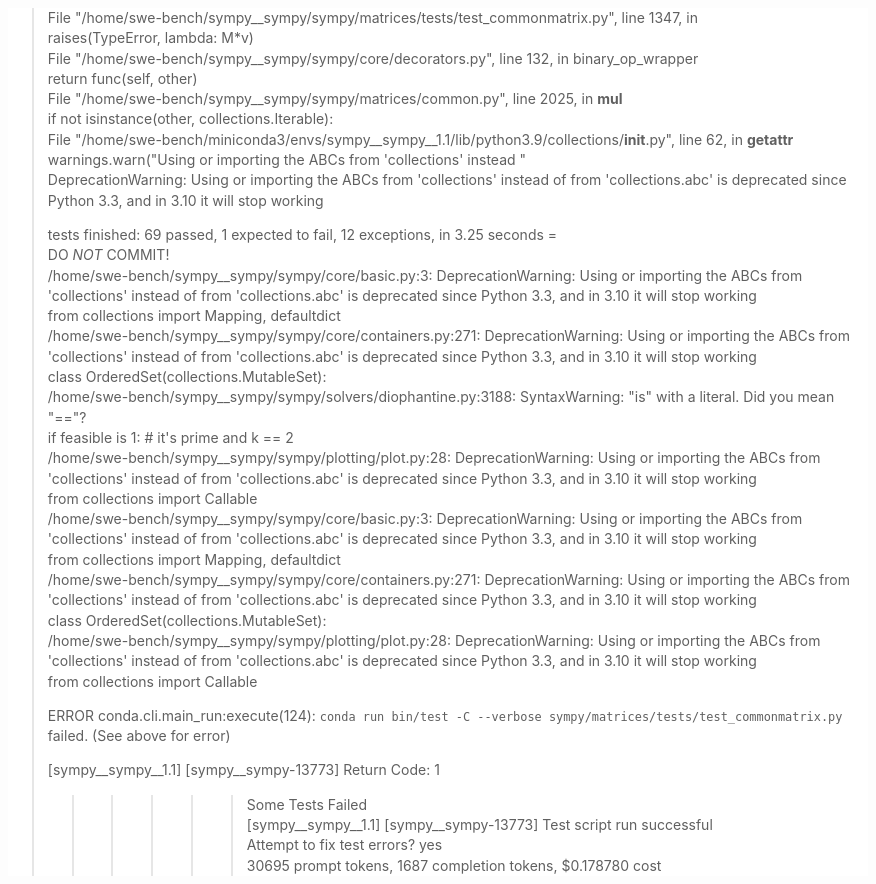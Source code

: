 >   File "/home/swe-bench/sympy__sympy/sympy/matrices/tests/test_commonmatrix.py", line 1347, in <lambda>  
>     raises(TypeError, lambda: M*v)  
>   File "/home/swe-bench/sympy__sympy/sympy/core/decorators.py", line 132, in binary_op_wrapper  
>     return func(self, other)  
>   File "/home/swe-bench/sympy__sympy/sympy/matrices/common.py", line 2025, in __mul__  
>     if not isinstance(other, collections.Iterable):  
>   File "/home/swe-bench/miniconda3/envs/sympy__sympy__1.1/lib/python3.9/collections/__init__.py", line 62, in __getattr__  
>     warnings.warn("Using or importing the ABCs from 'collections' instead "  
> DeprecationWarning: Using or importing the ABCs from 'collections' instead of from 'collections.abc' is deprecated since Python 3.3, and in 3.10 it will stop working  
>   
>  tests finished: 69 passed, 1 expected to fail, 12 exceptions, in 3.25 seconds =  
> DO *NOT* COMMIT!  
> /home/swe-bench/sympy__sympy/sympy/core/basic.py:3: DeprecationWarning: Using or importing the ABCs from 'collections' instead of from 'collections.abc' is deprecated since Python 3.3, and in 3.10 it will stop working  
>   from collections import Mapping, defaultdict  
> /home/swe-bench/sympy__sympy/sympy/core/containers.py:271: DeprecationWarning: Using or importing the ABCs from 'collections' instead of from 'collections.abc' is deprecated since Python 3.3, and in 3.10 it will stop working  
>   class OrderedSet(collections.MutableSet):  
> /home/swe-bench/sympy__sympy/sympy/solvers/diophantine.py:3188: SyntaxWarning: "is" with a literal. Did you mean "=="?  
>   if feasible is 1:  # it's prime and k == 2  
> /home/swe-bench/sympy__sympy/sympy/plotting/plot.py:28: DeprecationWarning: Using or importing the ABCs from 'collections' instead of from 'collections.abc' is deprecated since Python 3.3, and in 3.10 it will stop working  
>   from collections import Callable  
> /home/swe-bench/sympy__sympy/sympy/core/basic.py:3: DeprecationWarning: Using or importing the ABCs from 'collections' instead of from 'collections.abc' is deprecated since Python 3.3, and in 3.10 it will stop working  
>   from collections import Mapping, defaultdict  
> /home/swe-bench/sympy__sympy/sympy/core/containers.py:271: DeprecationWarning: Using or importing the ABCs from 'collections' instead of from 'collections.abc' is deprecated since Python 3.3, and in 3.10 it will stop working  
>   class OrderedSet(collections.MutableSet):  
> /home/swe-bench/sympy__sympy/sympy/plotting/plot.py:28: DeprecationWarning: Using or importing the ABCs from 'collections' instead of from 'collections.abc' is deprecated since Python 3.3, and in 3.10 it will stop working  
>   from collections import Callable  
>   
> ERROR conda.cli.main_run:execute(124): `conda run bin/test -C --verbose sympy/matrices/tests/test_commonmatrix.py` failed. (See above for error)  
>   
>    
> [sympy__sympy__1.1] [sympy__sympy-13773] Return Code: 1   
>   
> >>>>> Some Tests Failed  
> [sympy__sympy__1.1] [sympy__sympy-13773] Test script run successful   
> Attempt to fix test errors? yes  
> 30695 prompt tokens, 1687 completion tokens, $0.178780 cost  
